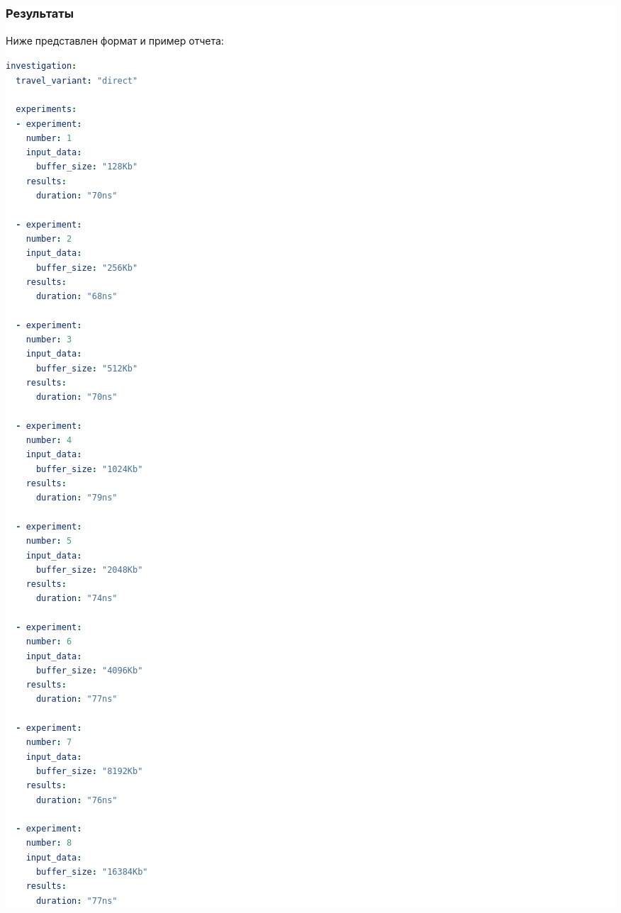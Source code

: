 ### Результаты
 
Ниже представлен формат и пример отчета:
 
```yaml
investigation:
  travel_variant: "direct"
 
  experiments:
  - experiment:
    number: 1
    input_data:
      buffer_size: "128Kb"
    results:
      duration: "70ns"
 
  - experiment:
    number: 2
    input_data:
      buffer_size: "256Kb"
    results:
      duration: "68ns"
 
  - experiment:
    number: 3
    input_data:
      buffer_size: "512Kb"
    results:
      duration: "70ns"
 
  - experiment:
    number: 4
    input_data:
      buffer_size: "1024Kb"
    results:
      duration: "79ns"
 
  - experiment:
    number: 5
    input_data:
      buffer_size: "2048Kb"
    results:
      duration: "74ns"
 
  - experiment:
    number: 6
    input_data:
      buffer_size: "4096Kb"
    results:
      duration: "77ns"
 
  - experiment:
    number: 7
    input_data:
      buffer_size: "8192Kb"
    results:
      duration: "76ns"
 
  - experiment:
    number: 8
    input_data:
      buffer_size: "16384Kb"
    results:
      duration: "77ns"
```